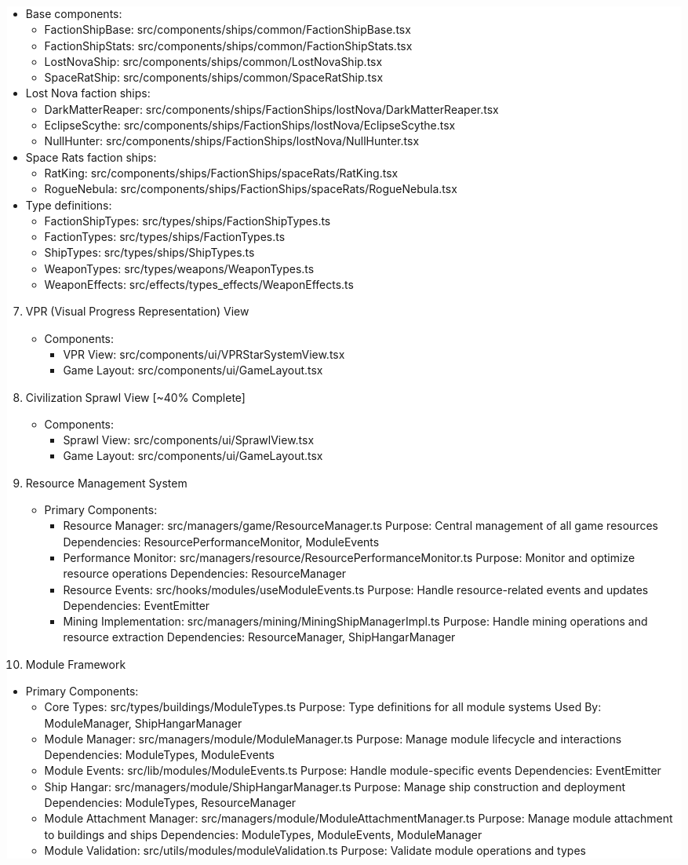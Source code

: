    - Base components:
     - FactionShipBase: src/components/ships/common/FactionShipBase.tsx
     - FactionShipStats: src/components/ships/common/FactionShipStats.tsx
     - LostNovaShip: src/components/ships/common/LostNovaShip.tsx
     - SpaceRatShip: src/components/ships/common/SpaceRatShip.tsx
   - Lost Nova faction ships:
     - DarkMatterReaper: src/components/ships/FactionShips/lostNova/DarkMatterReaper.tsx
     - EclipseScythe: src/components/ships/FactionShips/lostNova/EclipseScythe.tsx
     - NullHunter: src/components/ships/FactionShips/lostNova/NullHunter.tsx
   - Space Rats faction ships:
     - RatKing: src/components/ships/FactionShips/spaceRats/RatKing.tsx
     - RogueNebula: src/components/ships/FactionShips/spaceRats/RogueNebula.tsx
   - Type definitions:
     - FactionShipTypes: src/types/ships/FactionShipTypes.ts
     - FactionTypes: src/types/ships/FactionTypes.ts
     - ShipTypes: src/types/ships/ShipTypes.ts
     - WeaponTypes: src/types/weapons/WeaponTypes.ts
     - WeaponEffects: src/effects/types_effects/WeaponEffects.ts

7. VPR (Visual Progress Representation) View

   - Components:
     - VPR View: src/components/ui/VPRStarSystemView.tsx
     - Game Layout: src/components/ui/GameLayout.tsx

8. Civilization Sprawl View [~40% Complete]

   - Components:
     - Sprawl View: src/components/ui/SprawlView.tsx
     - Game Layout: src/components/ui/GameLayout.tsx

9. Resource Management System

   - Primary Components:
     - Resource Manager: src/managers/game/ResourceManager.ts
       Purpose: Central management of all game resources
       Dependencies: ResourcePerformanceMonitor, ModuleEvents
     - Performance Monitor: src/managers/resource/ResourcePerformanceMonitor.ts
       Purpose: Monitor and optimize resource operations
       Dependencies: ResourceManager
     - Resource Events: src/hooks/modules/useModuleEvents.ts
       Purpose: Handle resource-related events and updates
       Dependencies: EventEmitter
     - Mining Implementation: src/managers/mining/MiningShipManagerImpl.ts
       Purpose: Handle mining operations and resource extraction
       Dependencies: ResourceManager, ShipHangarManager

10. Module Framework

- Primary Components:
  - Core Types: src/types/buildings/ModuleTypes.ts
    Purpose: Type definitions for all module systems
    Used By: ModuleManager, ShipHangarManager
  - Module Manager: src/managers/module/ModuleManager.ts
    Purpose: Manage module lifecycle and interactions
    Dependencies: ModuleTypes, ModuleEvents
  - Module Events: src/lib/modules/ModuleEvents.ts
    Purpose: Handle module-specific events
    Dependencies: EventEmitter
  - Ship Hangar: src/managers/module/ShipHangarManager.ts
    Purpose: Manage ship construction and deployment
    Dependencies: ModuleTypes, ResourceManager
  - Module Attachment Manager: src/managers/module/ModuleAttachmentManager.ts
    Purpose: Manage module attachment to buildings and ships
    Dependencies: ModuleTypes, ModuleEvents, ModuleManager
  - Module Validation: src/utils/modules/moduleValidation.ts
    Purpose: Validate module operations and types